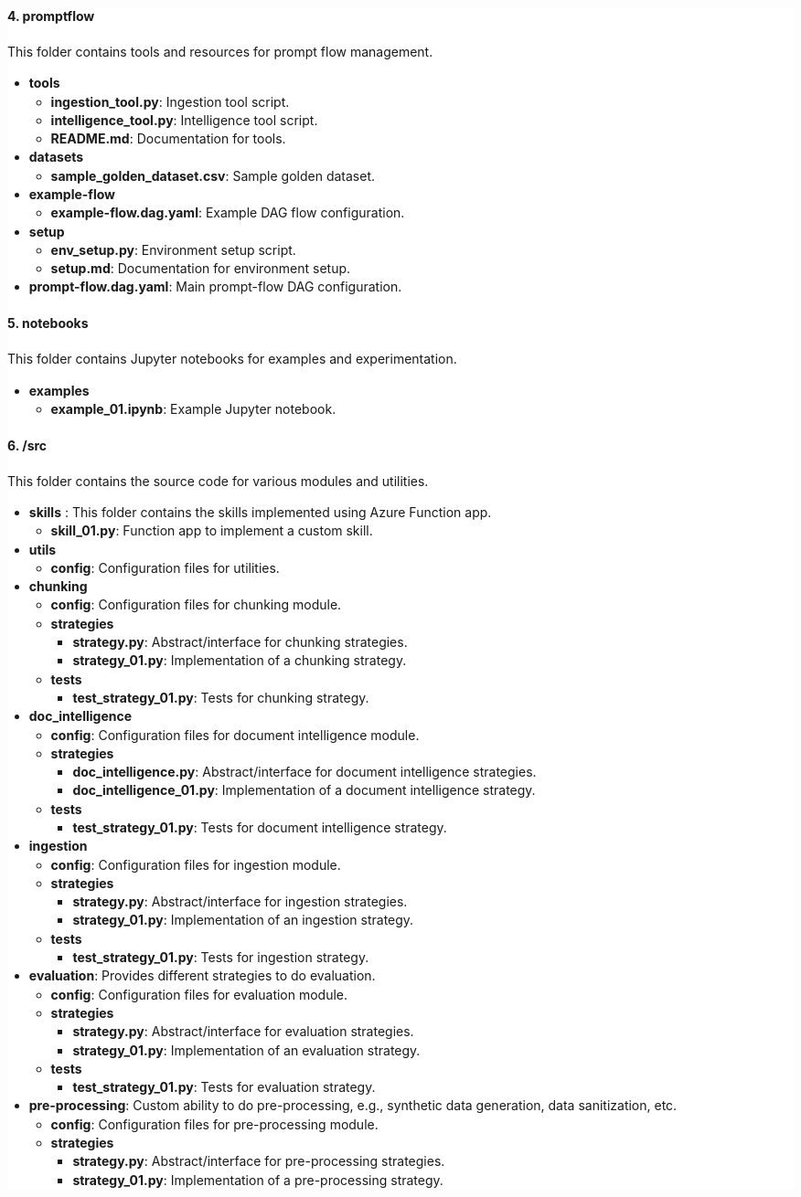 #### 4. promptflow

This folder contains tools and resources for prompt flow management.

- **tools**
  - **ingestion_tool.py**: Ingestion tool script.
  - **intelligence_tool.py**: Intelligence tool script.
  - **README.md**: Documentation for tools.
- **datasets**
  - **sample_golden_dataset.csv**: Sample golden dataset.
- **example-flow**
  - **example-flow.dag.yaml**: Example DAG flow configuration.
- **setup**
  - **env_setup.py**: Environment setup script.
  - **setup.md**: Documentation for environment setup.
- **prompt-flow.dag.yaml**: Main prompt-flow DAG configuration.

#### 5. notebooks

This folder contains Jupyter notebooks for examples and experimentation.

- **examples**
  - **example_01.ipynb**: Example Jupyter notebook.

#### 6. /src

This folder contains the source code for various modules and utilities.

- **skills** : This folder contains the skills implemented using Azure Function app.
  - **skill_01.py**: Function app to implement a custom skill.
- **utils**
  - **config**: Configuration files for utilities.
- **chunking**
  - **config**: Configuration files for chunking module.
  - **strategies**
    - **strategy.py**: Abstract/interface for chunking strategies.
    - **strategy_01.py**: Implementation of a chunking strategy.
  - **tests**
    - **test_strategy_01.py**: Tests for chunking strategy.
- **doc_intelligence**
  - **config**: Configuration files for document intelligence module.
  - **strategies**
    - **doc_intelligence.py**: Abstract/interface for document intelligence strategies.
    - **doc_intelligence_01.py**: Implementation of a document intelligence strategy.
  - **tests**
    - **test_strategy_01.py**: Tests for document intelligence strategy.
- **ingestion**
  - **config**: Configuration files for ingestion module.
  - **strategies**
    - **strategy.py**: Abstract/interface for ingestion strategies.
    - **strategy_01.py**: Implementation of an ingestion strategy.
  - **tests**
    - **test_strategy_01.py**: Tests for ingestion strategy.
- **evaluation**: Provides different strategies to do evaluation.
  - **config**: Configuration files for evaluation module.
  - **strategies**
    - **strategy.py**: Abstract/interface for evaluation strategies.
    - **strategy_01.py**: Implementation of an evaluation strategy.
  - **tests**
    - **test_strategy_01.py**: Tests for evaluation strategy.
- **pre-processing**: Custom ability to do pre-processing, e.g., synthetic data generation, data sanitization, etc.
  - **config**: Configuration files for pre-processing module.
  - **strategies**
    - **strategy.py**: Abstract/interface for pre-processing strategies.
    - **strategy_01.py**: Implementation of a pre-processing strategy.